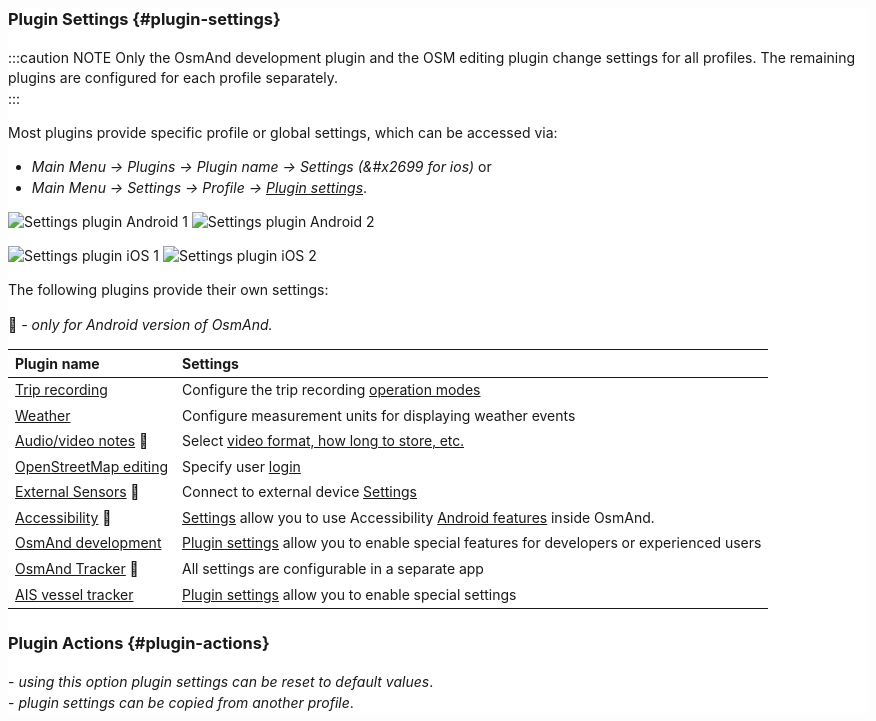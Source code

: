 
### Plugin Settings {#plugin-settings}

:::caution NOTE
Only the OsmAnd development plugin and the OSM editing plugin change settings for all profiles. The remaining plugins are configured for each profile separately.  
:::

Most plugins provide specific profile or global settings, which can be accessed via:

- *Main Menu → Plugins → Plugin name → Settings (&#x2699 for ios)* or  
- *Main Menu → Settings → Profile → [Plugin settings](../personal/profiles.md#plugin-settings)*.  

<Tabs groupId="operating-systems" queryString="operating-systems">

<TabItem value="android" label="Android">

![Settings plugin Android 1](@site/static/img/plugins/development/access_plugin_settings_andr_2.png) ![Settings plugin Android 2](@site/static/img/plugins/development/access_plugin_settings_andr_1.png)

</TabItem>

<TabItem value="ios" label="iOS">

![Settings plugin iOS 1](@site/static/img/plugins/development/access_plugin_settings_ios_2.png) ![Settings plugin iOS 2](@site/static/img/plugins/development/access_plugin_settings_ios_1.png)

</TabItem>

</Tabs>

The following plugins provide their own settings:

🤖 *- only for Android version of OsmAnd.*

| Plugin name | Settings |
|:------------|:-------|
| [Trip recording](#trip-recording) | Сonfigure the trip recording [operation modes](../plugins/trip-recording.md#recording-parameters) |
| [Weather](#weather) | Configure measurement units for displaying weather events |
|[Audio/video notes](#audiovideo-notes) 🤖  | Select [video format, how long to store, etc.](../plugins/audio-video-notes.md#plugin-settings) |
|[OpenStreetMap editing](#openstreetmap-editing)| Specify user [login](../plugins/osm-editing.md#plugin-settings)  |
|  [External Sensors](#external-sensors) 🤖  | Connect to external device [Settings](../plugins/external-sensors.md#settings) |
|  [Accessibility](#accessibility) 🤖  | [Settings](../plugins/accessibility.md#plugin-settings) allow you to use Accessibility [Android features](https://www.android.com/accessibility/) inside OsmAnd. |
| [OsmAnd development](#osmand-development) | [Plugin settings](../plugins/development.md#plugin-settings) allow you to enable special features for developers or experienced users |
|  [OsmAnd Tracker](#osmand-tracker) 🤖  | All settings are configurable in a separate app |
| [AIS vessel tracker](#ais-vessel-tracker) | [Plugin settings](../plugins/ais-tracker.md#plugin-settings) allow you to enable special settings |

### Plugin Actions {#plugin-actions}

**<Translate android="true" ids="reset_plugin_to_default"/>** - *using this option plugin settings can be reset to default values*.  
**<Translate android="true" ids="copy_from_other_profile"/>** - *plugin settings can be copied from another profile*.
